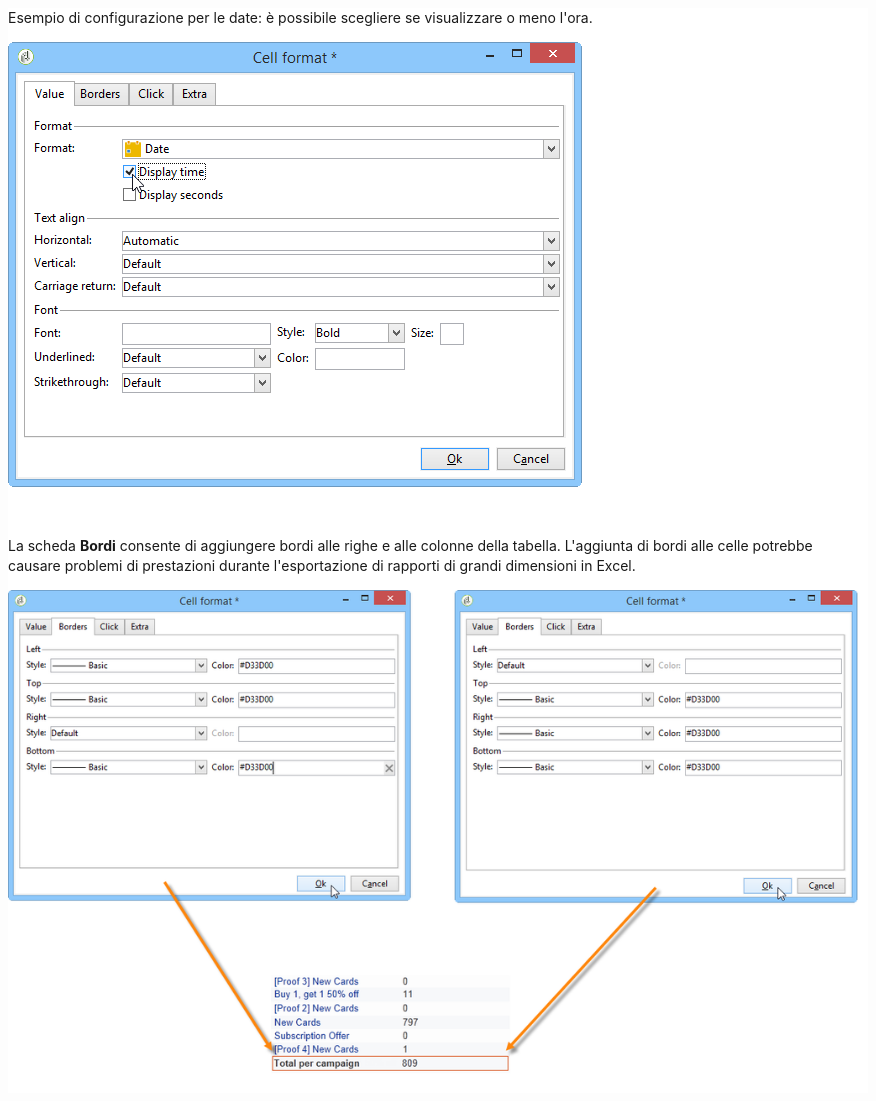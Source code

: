 Esempio di configurazione per le date: è possibile scegliere se visualizzare o meno l&#39;ora.

![](assets/s_advuser_ergo_listgroup_013.png)

La scheda **Bordi** consente di aggiungere bordi alle righe e alle colonne della tabella. L&#39;aggiunta di bordi alle celle potrebbe causare problemi di prestazioni durante l&#39;esportazione di rapporti di grandi dimensioni in Excel.

![](assets/s_advuser_ergo_listgroup_014.png)
